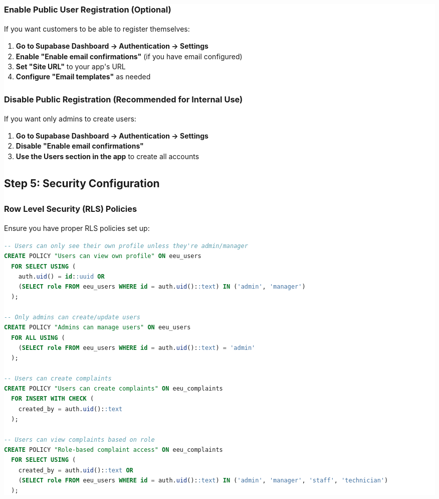 ### Enable Public User Registration (Optional)

If you want customers to be able to register themselves:

1. **Go to Supabase Dashboard → Authentication → Settings**
2. **Enable "Enable email confirmations"** (if you have email configured)
3. **Set "Site URL"** to your app's URL
4. **Configure "Email templates"** as needed

### Disable Public Registration (Recommended for Internal Use)

If you want only admins to create users:

1. **Go to Supabase Dashboard → Authentication → Settings**
2. **Disable "Enable email confirmations"**
3. **Use the Users section in the app** to create all accounts

## Step 5: Security Configuration

### Row Level Security (RLS) Policies

Ensure you have proper RLS policies set up:

```sql
-- Users can only see their own profile unless they're admin/manager
CREATE POLICY "Users can view own profile" ON eeu_users
  FOR SELECT USING (
    auth.uid() = id::uuid OR 
    (SELECT role FROM eeu_users WHERE id = auth.uid()::text) IN ('admin', 'manager')
  );

-- Only admins can create/update users
CREATE POLICY "Admins can manage users" ON eeu_users
  FOR ALL USING (
    (SELECT role FROM eeu_users WHERE id = auth.uid()::text) = 'admin'
  );

-- Users can create complaints
CREATE POLICY "Users can create complaints" ON eeu_complaints
  FOR INSERT WITH CHECK (
    created_by = auth.uid()::text
  );

-- Users can view complaints based on role
CREATE POLICY "Role-based complaint access" ON eeu_complaints
  FOR SELECT USING (
    created_by = auth.uid()::text OR
    (SELECT role FROM eeu_users WHERE id = auth.uid()::text) IN ('admin', 'manager', 'staff', 'technician')
  );
```
